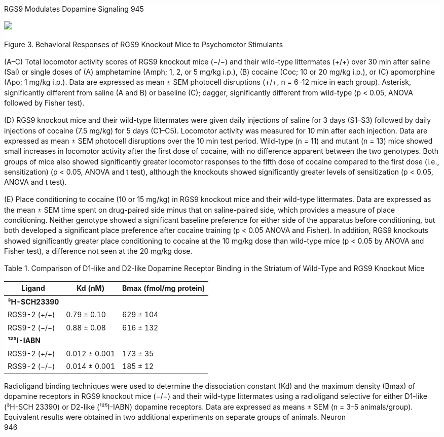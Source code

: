 RGS9 Modulates Dopamine Signaling
945

![](image.png)

Figure 3. Behavioral Responses of RGS9 Knockout Mice to Psychomotor Stimulants

(A–C) Total locomotor activity scores of RGS9 knockout mice (−/−) and their wild-type littermates (+/+) over 30 min after saline (Sal) or single doses of (A) amphetamine (Amph; 1, 2, or 5 mg/kg i.p.), (B) cocaine (Coc; 10 or 20 mg/kg i.p.), or (C) apomorphine (Apo; 1 mg/kg i.p.). Data are expressed as mean ± SEM photocell disruptions (+/+, n = 6–12 mice in each group). Asterisk, significantly different from saline (A and B) or baseline (C); dagger, significantly different from wild-type (p < 0.05, ANOVA followed by Fisher test).

(D) RGS9 knockout mice and their wild-type littermates were given daily injections of saline for 3 days (S1–S3) followed by daily injections of cocaine (7.5 mg/kg) for 5 days (C1–C5). Locomotor activity was measured for 10 min after each injection. Data are expressed as mean ± SEM photocell disruptions over the 10 min test period. Wild-type (n = 11) and mutant (n = 13) mice showed small increases in locomotor activity after the first dose of cocaine, with no difference apparent between the two genotypes. Both groups of mice also showed significantly greater locomotor responses to the fifth dose of cocaine compared to the first dose (i.e., sensitization) (p < 0.05, ANOVA and t test), although the knockouts showed significantly greater levels of sensitization (p < 0.05, ANOVA and t test).

(E) Place conditioning to cocaine (10 or 15 mg/kg) in RGS9 knockout mice and their wild-type littermates. Data are expressed as the mean ± SEM time spent on drug-paired side minus that on saline-paired side, which provides a measure of place conditioning. Neither genotype showed a significant baseline preference for either side of the apparatus before conditioning, but both developed a significant place preference after cocaine training (p < 0.05 ANOVA and Fisher). In addition, RGS9 knockouts showed significantly greater place conditioning to cocaine at the 10 mg/kg dose than wild-type mice (p < 0.05 by ANOVA and Fisher test), a difference not seen at the 20 mg/kg dose.

Table 1. Comparison of D1-like and D2-like Dopamine Receptor Binding in the Striatum of Wild-Type and RGS9 Knockout Mice

| Ligand        | Kd (nM)       | Bmax (fmol/mg protein) |
|---------------|---------------|------------------------|
| **³H-SCH23390** |               |                        |
| RGS9-2 (+/+)   | 0.79 ± 0.10   | 629 ± 104              |
| RGS9-2 (−/−)   | 0.88 ± 0.08   | 616 ± 132              |
| **¹²⁵I-IABN**  |               |                        |
| RGS9-2 (+/+)   | 0.012 ± 0.001 | 173 ± 35               |
| RGS9-2 (−/−)   | 0.014 ± 0.001 | 185 ± 12               |

Radioligand binding techniques were used to determine the dissociation constant (Kd) and the maximum density (Bmax) of dopamine receptors in RGS9 knockout mice (−/−) and their wild-type littermates using a radioligand selective for either D1-like (³H-SCH 23390) or D2-like (¹²⁵I-IABN) dopamine receptors. Data are expressed as means ± SEM (n = 3–5 animals/group). Equivalent results were obtained in two additional experiments on separate groups of animals.
Neuron  
946  
